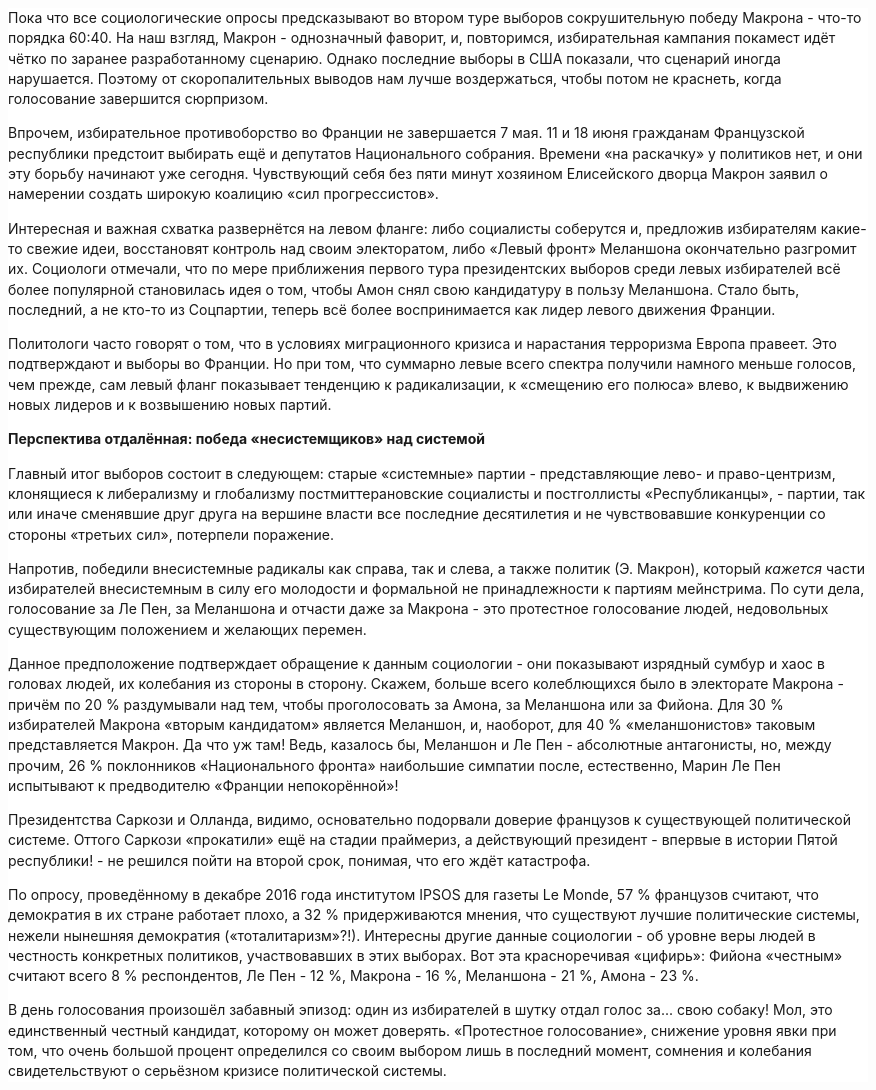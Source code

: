 Пока что все социологические опросы предсказывают во втором туре выборов сокрушительную победу Макрона - что-то порядка 60:40. На наш взгляд, Макрон - однозначный фаворит, и, повторимся, избирательная кампания покамест идёт чётко по заранее разработанному сценарию. Однако последние выборы в США показали, что сценарий иногда нарушается. Поэтому от скоропалительных выводов нам лучше воздержаться, чтобы потом не краснеть, когда голосование завершится сюрпризом.

Впрочем, избирательное противоборство во Франции не завершается 7 мая. 11 и 18 июня гражданам Французской республики предстоит выбирать ещё и депутатов Национального собрания. Времени «на раскачку» у политиков нет, и они эту борьбу начинают уже сегодня. Чувствующий себя без пяти минут хозяином Елисейского дворца Макрон заявил о намерении создать широкую коалицию «сил прогрессистов».

Интересная и важная схватка развернётся на левом фланге: либо социалисты соберутся и, предложив избирателям какие-то свежие идеи, восстановят контроль над своим электоратом, либо «Левый фронт» Меланшона окончательно разгромит их. Социологи отмечали, что по мере приближения первого тура президентских выборов среди левых избирателей всё более популярной становилась идея о том, чтобы Амон снял свою кандидатуру в пользу Меланшона. Стало быть, последний, а не кто-то из Соцпартии, теперь всё более воспринимается как лидер левого движения Франции.

Политологи часто говорят о том, что в условиях миграционного кризиса и нарастания терроризма Европа правеет. Это подтверждают и выборы во Франции. Но при том, что суммарно левые всего спектра получили намного меньше голосов, чем прежде, сам левый фланг показывает тенденцию к радикализации, к «смещению его полюса» влево, к выдвижению новых лидеров и к возвышению новых партий.

**Перспектива отдалённая: победа «несистемщиков» над системой**

Главный итог выборов состоит в следующем: старые «системные» партии - представляющие лево- и право-центризм, клонящиеся к либерализму и глобализму постмиттерановские социалисты и постголлисты «Республиканцы», - партии, так или иначе сменявшие друг друга на вершине власти все последние десятилетия и не чувствовавшие конкуренции со стороны «третьих сил», потерпели поражение.

Напротив, победили внесистемные радикалы как справа, так и слева, а также политик (Э. Макрон), который *кажется* части избирателей внесистемным в силу его молодости и формальной не принадлежности к партиям мейнстрима. По сути дела, голосование за Ле Пен, за Меланшона и отчасти даже за Макрона - это протестное голосование людей, недовольных существующим положением и желающих перемен.

Данное предположение подтверждает обращение к данным социологии - они показывают изрядный сумбур и хаос в головах людей, их колебания из стороны в сторону. Скажем, больше всего колеблющихся было в электорате Макрона - причём по 20 % раздумывали над тем, чтобы проголосовать за Амона, за Меланшона или за Фийона. Для 30 % избирателей Макрона «вторым кандидатом» является Меланшон, и, наоборот, для 40 % «меланшонистов» таковым представляется Макрон. Да что уж там! Ведь, казалось бы, Меланшон и Ле Пен - абсолютные антагонисты, но, между прочим, 26 % поклонников «Национального фронта» наибольшие симпатии после, естественно, Марин Ле Пен испытывают к предводителю «Франции непокорённой»!

Президентства Саркози и Олланда, видимо, основательно подорвали доверие французов к существующей политической системе. Оттого Саркози «прокатили» ещё на стадии праймериз, а действующий президент - впервые в истории Пятой республики! - не решился пойти на второй срок, понимая, что его ждёт катастрофа.

По опросу, проведённому в декабре 2016 года институтом IPSOS для газеты Le Monde, 57 % французов считают, что демократия в их стране работает плохо, а 32 % придерживаются мнения, что существуют лучшие политические системы, нежели нынешняя демократия («тоталитаризм»?!). Интересны другие данные социологии - об уровне веры людей в честность конкретных политиков, участвовавших в этих выборах. Вот эта красноречивая «цифирь»: Фийона «честным» считают всего 8 % респондентов, Ле Пен - 12 %, Макрона - 16 %, Меланшона - 21 %, Амона - 23 %.

В день голосования произошёл забавный эпизод: один из избирателей в шутку отдал голос за... свою собаку! Мол, это единственный честный кандидат, которому он может доверять. «Протестное голосование», снижение уровня явки при том, что очень большой процент определился со своим выбором лишь в последний момент, сомнения и колебания свидетельствуют о серьёзном кризисе политической системы.
